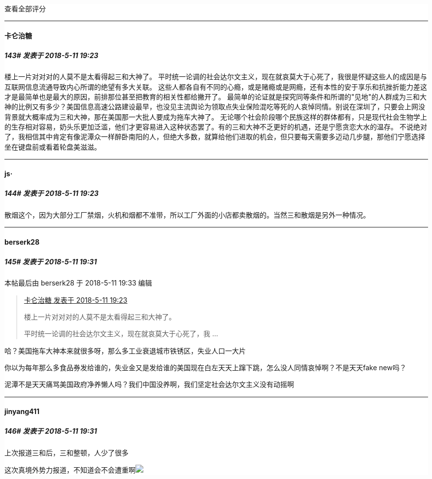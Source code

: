 
查看全部评分


-----

####  卡仑治糖  
##### 143#       发表于 2018-5-11 19:23


楼上一片对对对的人莫不是太看得起三和大神了。
平时统一论调的社会达尔文主义，现在就哀莫大于心死了，我很是怀疑这些人的成因是与互联网信息流通导致内心所谓的绝望有多大关联。
这些人都各自有不同的心瘾，或是赌瘾或是网瘾，还有本性的安于享乐和抗挫折能力差这才是最简单也是最大的原因，前排那位甚至把教育的相关性都给撇开了。
最简单的论证就是探究同等条件和所谓的"见地"的人群成为三和大神的比例又有多少？美国信息高速公路建设最早，也没见主流舆论为领取点失业保险混吃等死的人哀悼同情。别说在深圳了，只要会上网没背景就大概率成为三和大神，那在美国那一大批人要成为拖车大神了。
无论哪个社会阶段哪个民族这样的群体都有，只是现代社会生物学上的生存相对容易，奶头乐更加泛滥，他们才更容易进入这种状态罢了。有的三和大神不乏更好的机遇，还是宁愿贪恋大水的温存。
不说绝对了，我相信其中肯定有像泥潭众一样醉卧南阳的人，但绝大多数，就算给他们进取的机会，但只要每天需要多迈动几步腿，那他们宁愿选择坐在键盘前或看着轮盘美滋滋。


-----

####  js·  
##### 144#       发表于 2018-5-11 19:23


散烟这个，因为大部分工厂禁烟，火机和烟都不准带，所以工厂外面的小店都卖散烟的。当然三和散烟是另外一种情况。


-----

####  berserk28  
##### 145#       发表于 2018-5-11 19:31


 本帖最后由 berserk28 于 2018-5-11 19:33 编辑 
<blockquote><a href="httphttps://bbs.saraba1st.com/2b/forum.php?mod=redirect&amp;goto=findpost&amp;pid=39561507&amp;ptid=1651098" target="_blank">卡仑治糖 发表于 2018-5-11 19:23</a>

楼上一片对对对的人莫不是太看得起三和大神了。

平时统一论调的社会达尔文主义，现在就哀莫大于心死了，我 ...</blockquote>
哈？美国拖车大神本来就很多呀，那么多工业衰退城市铁锈区，失业人口一大片

你以为每年那么多食品券发给谁的，失业金又是发给谁的美国现在白左天天上蹿下跳，怎么没人同情哀悼啊？不是天天fake new吗？


泥潭不是天天痛骂美国政府净养懒人吗？我们中国没养啊，我们坚定社会达尔文主义没有动摇啊


-----

####  jinyang411  
##### 146#       发表于 2018-5-11 19:31


上次报道三和后，三和整顿，人少了很多

这次真境外势力报道，不知道会不会遭重啊<img src="https://static.saraba1st.com/image/smiley/face2017/009.gif" referrerpolicy="no-referrer">
